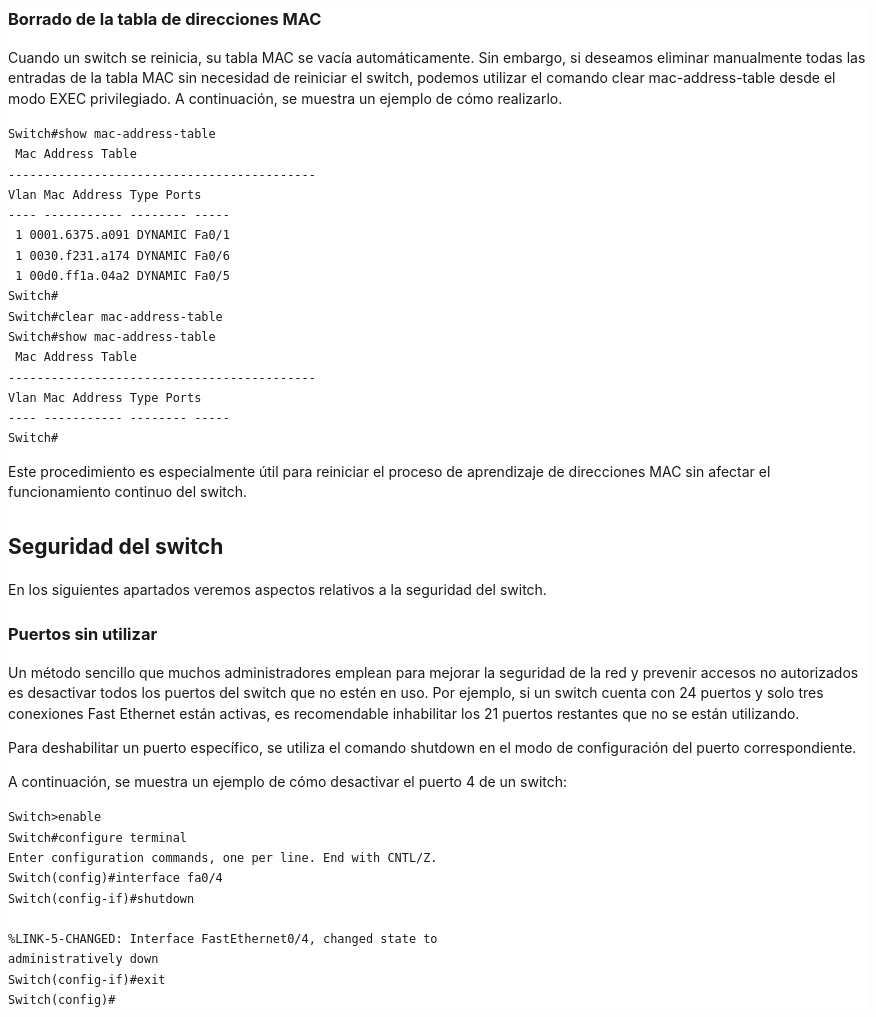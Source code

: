 ### Borrado de la tabla de direcciones MAC

Cuando un switch se reinicia, su tabla MAC se vacía automáticamente. Sin embargo, si deseamos eliminar manualmente todas las entradas de la tabla MAC sin necesidad de reiniciar el switch, podemos utilizar el comando clear mac-address-table desde el modo EXEC privilegiado. A continuación, se muestra un ejemplo de cómo realizarlo.

```
Switch#show mac-address-table
 Mac Address Table
-------------------------------------------
Vlan Mac Address Type Ports
---- ----------- -------- -----
 1 0001.6375.a091 DYNAMIC Fa0/1
 1 0030.f231.a174 DYNAMIC Fa0/6
 1 00d0.ff1a.04a2 DYNAMIC Fa0/5
Switch#
Switch#clear mac-address-table
Switch#show mac-address-table
 Mac Address Table
-------------------------------------------
Vlan Mac Address Type Ports
---- ----------- -------- -----
Switch#
```

Este procedimiento es especialmente útil para reiniciar el proceso de aprendizaje de direcciones MAC sin afectar el funcionamiento continuo del switch.

## Seguridad del switch

En los siguientes apartados veremos aspectos relativos a la seguridad del switch.

### Puertos sin utilizar

Un método sencillo que muchos administradores emplean para mejorar la seguridad de la red y prevenir accesos no autorizados es desactivar todos los puertos del switch que no estén en uso. Por ejemplo, si un switch cuenta con 24 puertos y solo tres conexiones Fast Ethernet están activas, es recomendable inhabilitar los 21 puertos restantes que no se están utilizando.

Para deshabilitar un puerto específico, se utiliza el comando shutdown en el modo de configuración del puerto correspondiente.

A continuación, se muestra un ejemplo de cómo desactivar el puerto 4 de un switch:

```
Switch>enable
Switch#configure terminal
Enter configuration commands, one per line. End with CNTL/Z.
Switch(config)#interface fa0/4
Switch(config-if)#shutdown

%LINK-5-CHANGED: Interface FastEthernet0/4, changed state to
administratively down
Switch(config-if)#exit
Switch(config)#
```
